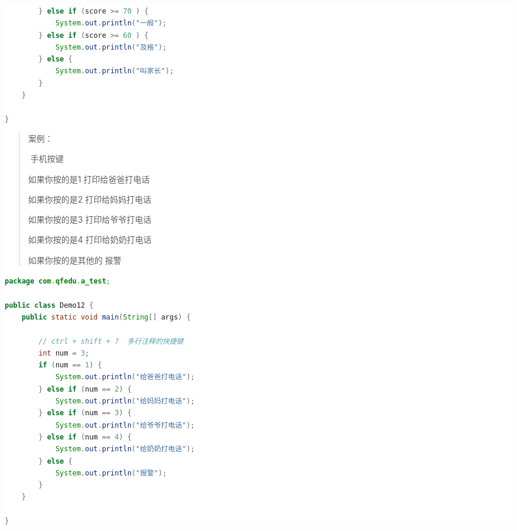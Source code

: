 ```java 
		} else if (score >= 70 ) {
			System.out.println("一般");
		} else if (score >= 60 ) {
			System.out.println("及格");
		} else {
			System.out.println("叫家长");
		}
	}

}

```

> 案例：
>
> ​	手机按键  
>
> 如果你按的是1   打印给爸爸打电话
>
> 如果你按的是2   打印给妈妈打电话
>
> 如果你按的是3   打印给爷爷打电话
>
> 如果你按的是4   打印给奶奶打电话
>
> 如果你按的是其他的   报警

```java
package com.qfedu.a_test;

public class Demo12 {
	public static void main(String[] args) {
		
		// ctrl + shift + ?  多行注释的快捷键
		int num = 3;
		if (num == 1) {
			System.out.println("给爸爸打电话");
		} else if (num == 2) {
			System.out.println("给妈妈打电话");
		} else if (num == 3) {
			System.out.println("给爷爷打电话");
		} else if (num == 4) {
			System.out.println("给奶奶打电话");
		} else {
			System.out.println("报警");
		}
	}

}

```
